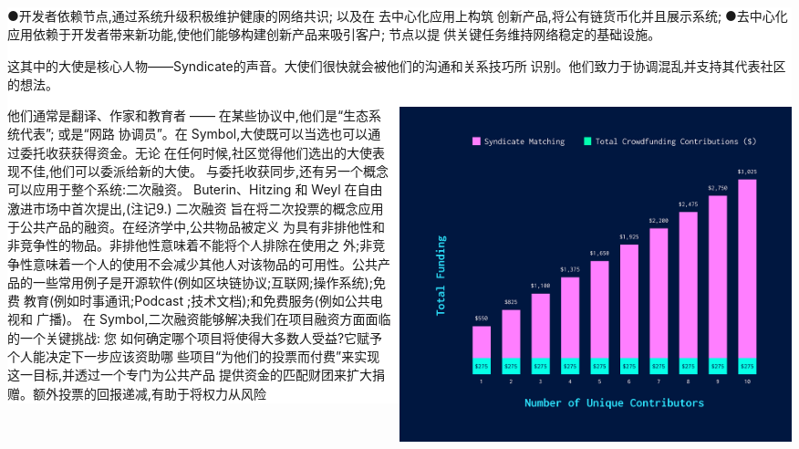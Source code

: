 ●开发者依赖节点,通过系统升级积极维护健康的网络共识; 以及在 去中心化应用上构筑
创新产品,将公有链货币化并且展示系统;
●去中心化应用依赖于开发者带来新功能,使他们能够构建创新产品来吸引客户; 节点以提
供关键任务维持网络稳定的基础设施。

这其中的大使是核心人物——Syndicate的声音。大使们很快就会被他们的沟通和关系技巧所
识别。他们致力于协调混乱并支持其代表社区的想法。

<div style="float: right; width: 50%; margin-left: 8px">
<a href="../images/Syndicate%20Matching%20dark.png" target="_blank">
<img src="../images/Syndicate%20Matching%20dark.png" width="100%" alt="Syndicate matching"/>
</a></div>

他们通常是翻译、作家和教育者 —— 在某些协议中,他们是“生态系统代表”; 或是“网路
协调员”。在 Symbol,大使既可以当选也可以通过委托收获获得资金。无论
在任何时候,社区觉得他们选出的大使表现不佳,他们可以委派给新的大使。
与委托收获同步,还有另一个概念可以应用于整个系统:二次融资。
Buterin、Hitzing 和 Weyl 在自由激进市场中首次提出,(注记9.) 二次融资
旨在将二次投票的概念应用于公共产品的融资。在经济学中,公共物品被定义
为具有非排他性和非竞争性的物品。非排他性意味着不能将个人排除在使用之
外;非竞争性意味着一个人的使用不会减少其他人对该物品的可用性。公共产
品的一些常用例子是开源软件(例如区块链协议;互联网;操作系统);免费
教育(例如时事通讯;Podcast ;技术文档);和免费服务(例如公共电视和
广播)。
在 Symbol,二次融资能够解决我们在项目融资方面面临的一个关键挑战: 您
如何确定哪个项目将使得大多数人受益?它赋予个人能决定下一步应该资助哪
些项目“为他们的投票而付费”来实现这一目标,并透过一个专门为公共产品
提供资金的匹配财团来扩大捐赠。额外投票的回报递减,有助于将权力从风险